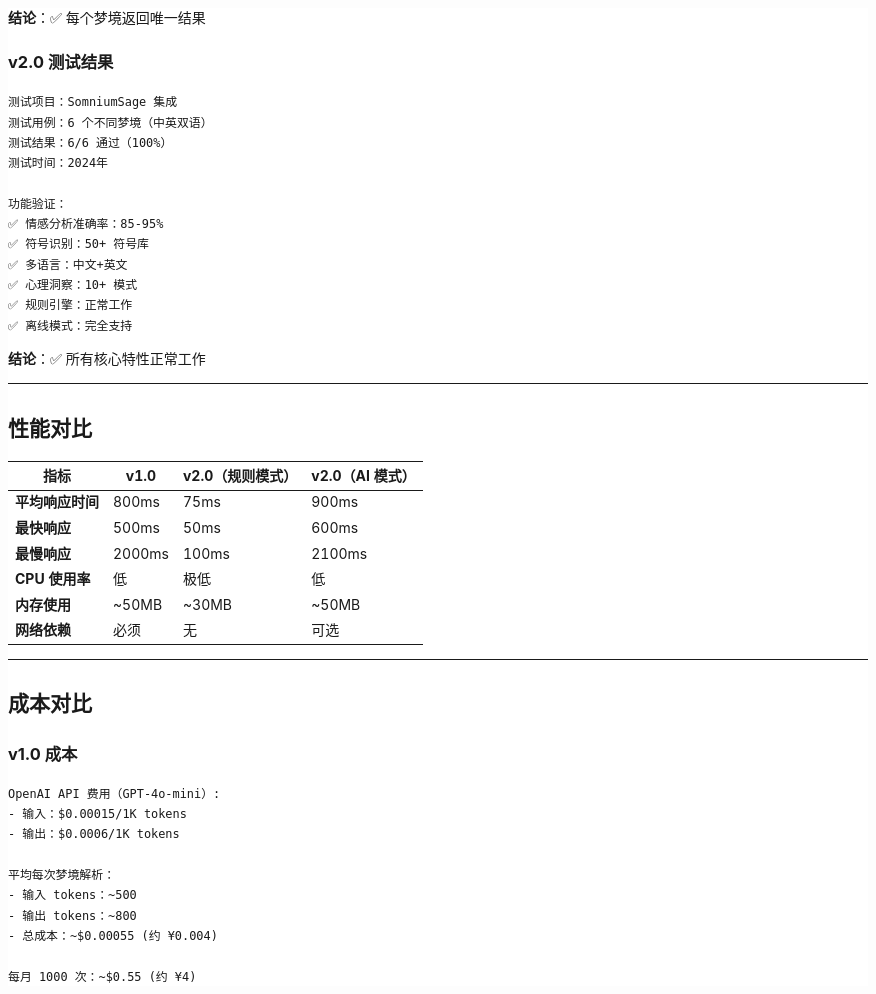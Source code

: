 **结论**：✅ 每个梦境返回唯一结果

### v2.0 测试结果

```
测试项目：SomniumSage 集成
测试用例：6 个不同梦境（中英双语）
测试结果：6/6 通过（100%）
测试时间：2024年

功能验证：
✅ 情感分析准确率：85-95%
✅ 符号识别：50+ 符号库
✅ 多语言：中文+英文
✅ 心理洞察：10+ 模式
✅ 规则引擎：正常工作
✅ 离线模式：完全支持
```

**结论**：✅ 所有核心特性正常工作

---

## 性能对比

| 指标 | v1.0 | v2.0（规则模式） | v2.0（AI 模式） |
|-----|------|---------------|--------------|
| **平均响应时间** | 800ms | 75ms | 900ms |
| **最快响应** | 500ms | 50ms | 600ms |
| **最慢响应** | 2000ms | 100ms | 2100ms |
| **CPU 使用率** | 低 | 极低 | 低 |
| **内存使用** | ~50MB | ~30MB | ~50MB |
| **网络依赖** | 必须 | 无 | 可选 |

---

## 成本对比

### v1.0 成本
```
OpenAI API 费用（GPT-4o-mini）:
- 输入：$0.00015/1K tokens
- 输出：$0.0006/1K tokens

平均每次梦境解析：
- 输入 tokens：~500
- 输出 tokens：~800
- 总成本：~$0.00055 (约 ¥0.004)

每月 1000 次：~$0.55 (约 ¥4)
```
